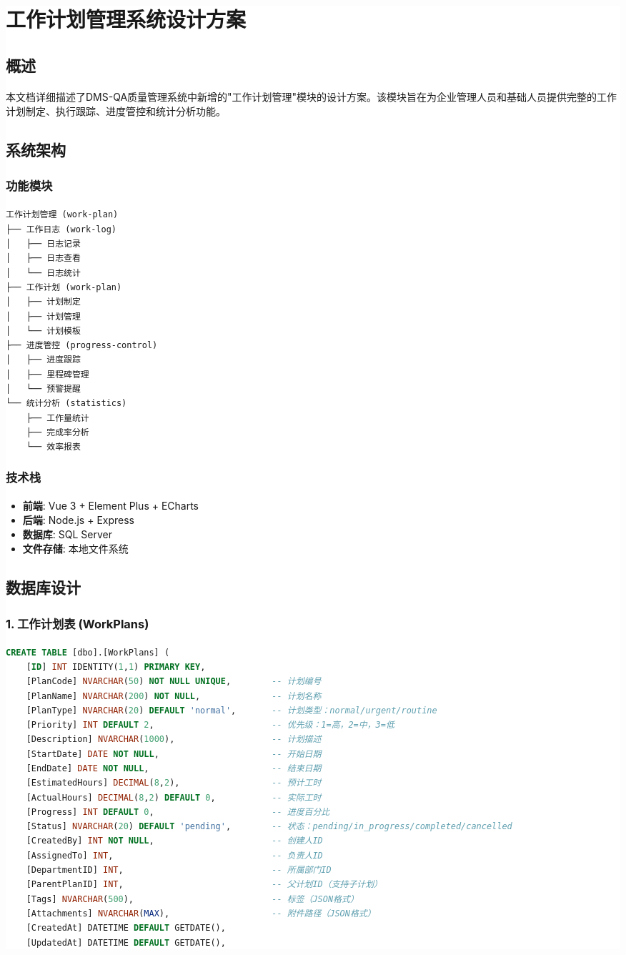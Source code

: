 # 工作计划管理系统设计方案

## 概述

本文档详细描述了DMS-QA质量管理系统中新增的"工作计划管理"模块的设计方案。该模块旨在为企业管理人员和基础人员提供完整的工作计划制定、执行跟踪、进度管控和统计分析功能。

## 系统架构

### 功能模块
```
工作计划管理 (work-plan)
├── 工作日志 (work-log)
│   ├── 日志记录
│   ├── 日志查看
│   └── 日志统计
├── 工作计划 (work-plan)
│   ├── 计划制定
│   ├── 计划管理
│   └── 计划模板
├── 进度管控 (progress-control)
│   ├── 进度跟踪
│   ├── 里程碑管理
│   └── 预警提醒
└── 统计分析 (statistics)
    ├── 工作量统计
    ├── 完成率分析
    └── 效率报表
```

### 技术栈
- **前端**: Vue 3 + Element Plus + ECharts
- **后端**: Node.js + Express
- **数据库**: SQL Server
- **文件存储**: 本地文件系统

## 数据库设计

### 1. 工作计划表 (WorkPlans)
```sql
CREATE TABLE [dbo].[WorkPlans] (
    [ID] INT IDENTITY(1,1) PRIMARY KEY,
    [PlanCode] NVARCHAR(50) NOT NULL UNIQUE,        -- 计划编号
    [PlanName] NVARCHAR(200) NOT NULL,              -- 计划名称
    [PlanType] NVARCHAR(20) DEFAULT 'normal',       -- 计划类型：normal/urgent/routine
    [Priority] INT DEFAULT 2,                       -- 优先级：1=高，2=中，3=低
    [Description] NVARCHAR(1000),                   -- 计划描述
    [StartDate] DATE NOT NULL,                      -- 开始日期
    [EndDate] DATE NOT NULL,                        -- 结束日期
    [EstimatedHours] DECIMAL(8,2),                  -- 预计工时
    [ActualHours] DECIMAL(8,2) DEFAULT 0,           -- 实际工时
    [Progress] INT DEFAULT 0,                       -- 进度百分比
    [Status] NVARCHAR(20) DEFAULT 'pending',        -- 状态：pending/in_progress/completed/cancelled
    [CreatedBy] INT NOT NULL,                       -- 创建人ID
    [AssignedTo] INT,                               -- 负责人ID
    [DepartmentID] INT,                             -- 所属部门ID
    [ParentPlanID] INT,                             -- 父计划ID（支持子计划）
    [Tags] NVARCHAR(500),                           -- 标签（JSON格式）
    [Attachments] NVARCHAR(MAX),                    -- 附件路径（JSON格式）
    [CreatedAt] DATETIME DEFAULT GETDATE(),
    [UpdatedAt] DATETIME DEFAULT GETDATE(),
```